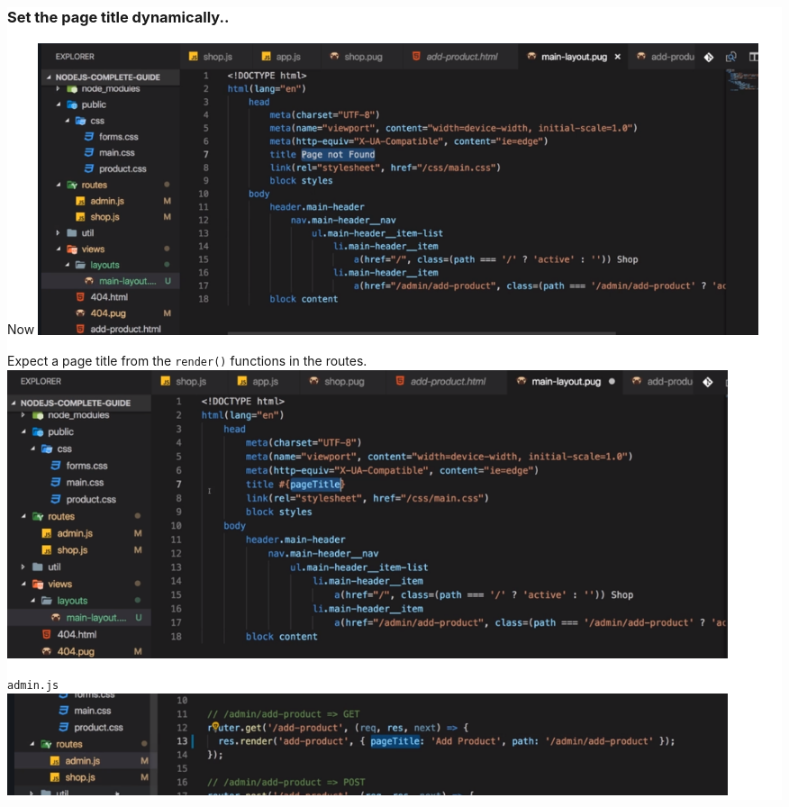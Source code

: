### Set the page title dynamically..

Now 
<img src="./assets/S6/92.png" alt="packages" width="800"/>

Expect a page title from the `render()` functions in the routes.
<img src="./assets/S6/93.png" alt="packages" width="800"/>

`admin.js`
<img src="./assets/S6/94.png" alt="packages" width="800"/>
